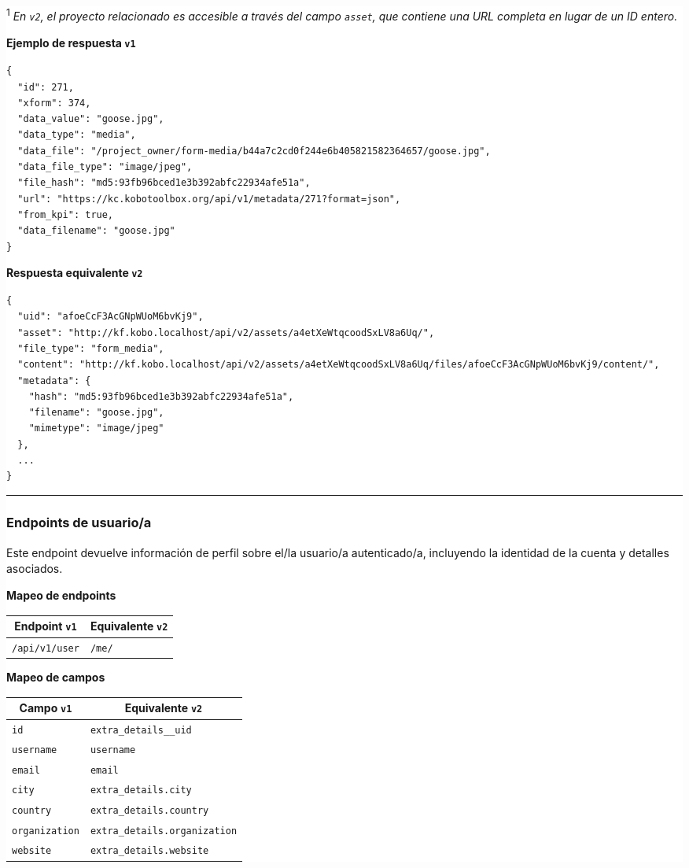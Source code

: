 <sup>1</sup> _En `v2`, el proyecto relacionado es accesible a través del campo `asset`, que contiene una URL completa en lugar de un ID entero._

**Ejemplo de respuesta `v1`**

```
{
  "id": 271,
  "xform": 374,
  "data_value": "goose.jpg",
  "data_type": "media",
  "data_file": "/project_owner/form-media/b44a7c2cd0f244e6b405821582364657/goose.jpg",
  "data_file_type": "image/jpeg",
  "file_hash": "md5:93fb96bced1e3b392abfc22934afe51a",
  "url": "https://kc.kobotoolbox.org/api/v1/metadata/271?format=json",
  "from_kpi": true,
  "data_filename": "goose.jpg"
}
```

**Respuesta equivalente `v2`**

```
{
  "uid": "afoeCcF3AcGNpWUoM6bvKj9",
  "asset": "http://kf.kobo.localhost/api/v2/assets/a4etXeWtqcoodSxLV8a6Uq/",
  "file_type": "form_media",
  "content": "http://kf.kobo.localhost/api/v2/assets/a4etXeWtqcoodSxLV8a6Uq/files/afoeCcF3AcGNpWUoM6bvKj9/content/",
  "metadata": {
    "hash": "md5:93fb96bced1e3b392abfc22934afe51a",
    "filename": "goose.jpg",
    "mimetype": "image/jpeg"
  },
  ...  
}
```

---

### Endpoints de usuario/a
Este endpoint devuelve información de perfil sobre el/la usuario/a autenticado/a, incluyendo la identidad de la cuenta y detalles asociados.

**Mapeo de endpoints**

| Endpoint `v1`    | Equivalente `v2`        |
| ------------- | ---------------------- |
| `/api/v1/user`   | `/me/` |


**Mapeo de campos**

| Campo `v1`        | Equivalente `v2`                        |
|-------------------|----------------------------------------|
| `id`              | `extra_details__uid`                                  |
| `username`       | `username`                            |
| `email`           |  `email`               |
| `city`           |  `extra_details.city`  |
| `country`           |  `extra_details.country`  |
| `organization`           |  `extra_details.organization`  |
| `website`           |  `extra_details.website`  |
